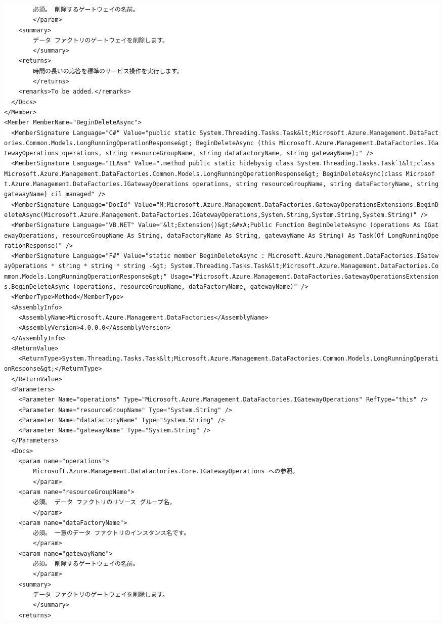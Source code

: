             必須。 削除するゲートウェイの名前。
            </param>
        <summary>
            データ ファクトリのゲートウェイを削除します。
            </summary>
        <returns>
            時間の長いの応答を標準のサービス操作を実行します。
            </returns>
        <remarks>To be added.</remarks>
      </Docs>
    </Member>
    <Member MemberName="BeginDeleteAsync">
      <MemberSignature Language="C#" Value="public static System.Threading.Tasks.Task&lt;Microsoft.Azure.Management.DataFactories.Common.Models.LongRunningOperationResponse&gt; BeginDeleteAsync (this Microsoft.Azure.Management.DataFactories.IGatewayOperations operations, string resourceGroupName, string dataFactoryName, string gatewayName);" />
      <MemberSignature Language="ILAsm" Value=".method public static hidebysig class System.Threading.Tasks.Task`1&lt;class Microsoft.Azure.Management.DataFactories.Common.Models.LongRunningOperationResponse&gt; BeginDeleteAsync(class Microsoft.Azure.Management.DataFactories.IGatewayOperations operations, string resourceGroupName, string dataFactoryName, string gatewayName) cil managed" />
      <MemberSignature Language="DocId" Value="M:Microsoft.Azure.Management.DataFactories.GatewayOperationsExtensions.BeginDeleteAsync(Microsoft.Azure.Management.DataFactories.IGatewayOperations,System.String,System.String,System.String)" />
      <MemberSignature Language="VB.NET" Value="&lt;Extension()&gt;&#xA;Public Function BeginDeleteAsync (operations As IGatewayOperations, resourceGroupName As String, dataFactoryName As String, gatewayName As String) As Task(Of LongRunningOperationResponse)" />
      <MemberSignature Language="F#" Value="static member BeginDeleteAsync : Microsoft.Azure.Management.DataFactories.IGatewayOperations * string * string * string -&gt; System.Threading.Tasks.Task&lt;Microsoft.Azure.Management.DataFactories.Common.Models.LongRunningOperationResponse&gt;" Usage="Microsoft.Azure.Management.DataFactories.GatewayOperationsExtensions.BeginDeleteAsync (operations, resourceGroupName, dataFactoryName, gatewayName)" />
      <MemberType>Method</MemberType>
      <AssemblyInfo>
        <AssemblyName>Microsoft.Azure.Management.DataFactories</AssemblyName>
        <AssemblyVersion>4.0.0.0</AssemblyVersion>
      </AssemblyInfo>
      <ReturnValue>
        <ReturnType>System.Threading.Tasks.Task&lt;Microsoft.Azure.Management.DataFactories.Common.Models.LongRunningOperationResponse&gt;</ReturnType>
      </ReturnValue>
      <Parameters>
        <Parameter Name="operations" Type="Microsoft.Azure.Management.DataFactories.IGatewayOperations" RefType="this" />
        <Parameter Name="resourceGroupName" Type="System.String" />
        <Parameter Name="dataFactoryName" Type="System.String" />
        <Parameter Name="gatewayName" Type="System.String" />
      </Parameters>
      <Docs>
        <param name="operations">
            Microsoft.Azure.Management.DataFactories.Core.IGatewayOperations への参照。
            </param>
        <param name="resourceGroupName">
            必須。 データ ファクトリのリソース グループ名。
            </param>
        <param name="dataFactoryName">
            必須。 一意のデータ ファクトリのインスタンス名です。
            </param>
        <param name="gatewayName">
            必須。 削除するゲートウェイの名前。
            </param>
        <summary>
            データ ファクトリのゲートウェイを削除します。
            </summary>
        <returns>